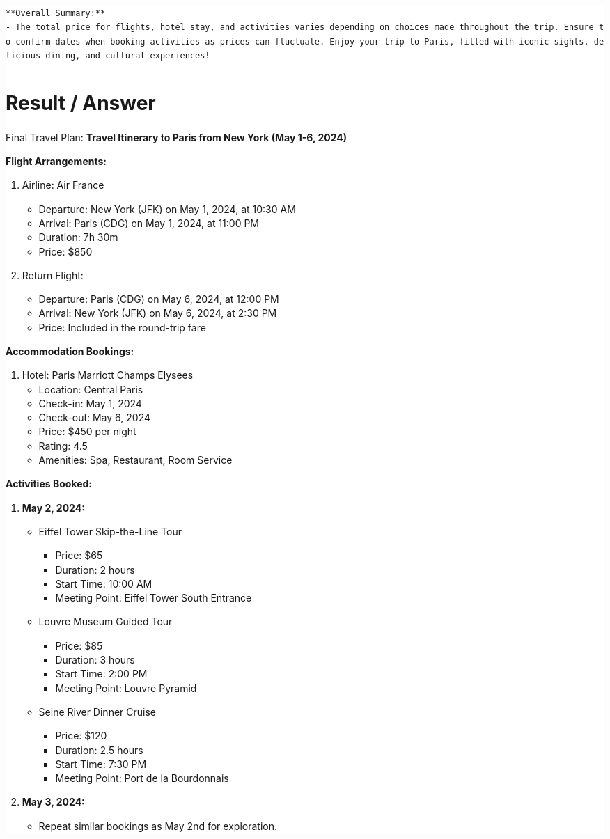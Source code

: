     **Overall Summary:**
    - The total price for flights, hotel stay, and activities varies depending on choices made throughout the trip. Ensure to confirm dates when booking activities as prices can fluctuate. Enjoy your trip to Paris, filled with iconic sights, delicious dining, and cultural experiences!


# Result / Answer

Final Travel Plan:
**Travel Itinerary to Paris from New York (May 1-6, 2024)**

**Flight Arrangements:**
1. Airline: Air France
   - Departure: New York (JFK) on May 1, 2024, at 10:30 AM
   - Arrival: Paris (CDG) on May 1, 2024, at 11:00 PM
   - Duration: 7h 30m
   - Price: $850

2. Return Flight: 
   - Departure: Paris (CDG) on May 6, 2024, at 12:00 PM
   - Arrival: New York (JFK) on May 6, 2024, at 2:30 PM
   - Price: Included in the round-trip fare

**Accommodation Bookings:**
1. Hotel: Paris Marriott Champs Elysees
   - Location: Central Paris
   - Check-in: May 1, 2024
   - Check-out: May 6, 2024
   - Price: $450 per night
   - Rating: 4.5
   - Amenities: Spa, Restaurant, Room Service

**Activities Booked:**
1. **May 2, 2024:**
   - Eiffel Tower Skip-the-Line Tour
     - Price: $65
     - Duration: 2 hours
     - Start Time: 10:00 AM
     - Meeting Point: Eiffel Tower South Entrance

   - Louvre Museum Guided Tour
     - Price: $85
     - Duration: 3 hours
     - Start Time: 2:00 PM
     - Meeting Point: Louvre Pyramid

   - Seine River Dinner Cruise
     - Price: $120
     - Duration: 2.5 hours
     - Start Time: 7:30 PM
     - Meeting Point: Port de la Bourdonnais

2. **May 3, 2024:**
   - Repeat similar bookings as May 2nd for exploration.
